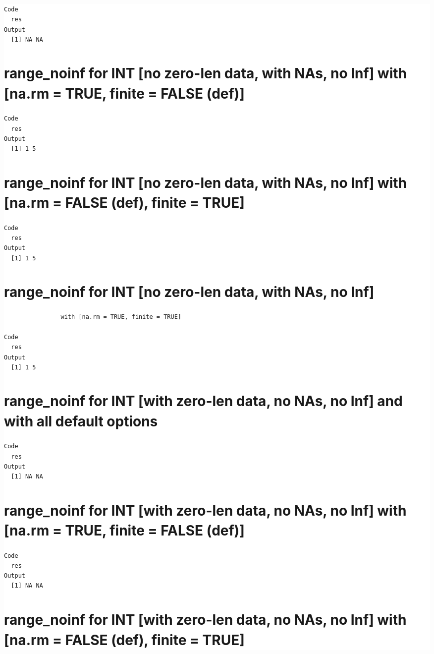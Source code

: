     Code
      res
    Output
      [1] NA NA

# range_noinf for INT [no zero-len data, with NAs, no Inf] with [na.rm = TRUE, finite = FALSE (def)]

    Code
      res
    Output
      [1] 1 5

# range_noinf for INT [no zero-len data, with NAs, no Inf] with [na.rm = FALSE (def), finite = TRUE]

    Code
      res
    Output
      [1] 1 5

# range_noinf for INT [no zero-len data, with NAs, no Inf]
                    with [na.rm = TRUE, finite = TRUE]

    Code
      res
    Output
      [1] 1 5

# range_noinf for INT [with zero-len data, no NAs, no Inf] and with all default options

    Code
      res
    Output
      [1] NA NA

# range_noinf for INT [with zero-len data, no NAs, no Inf] with [na.rm = TRUE, finite = FALSE (def)]

    Code
      res
    Output
      [1] NA NA

# range_noinf for INT [with zero-len data, no NAs, no Inf] with [na.rm = FALSE (def), finite = TRUE]

